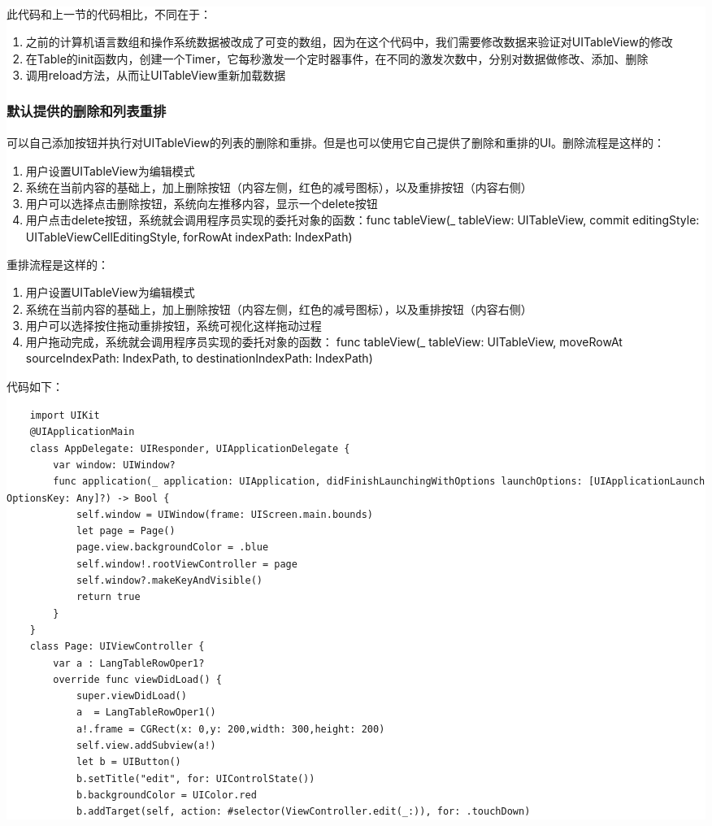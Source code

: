 
此代码和上一节的代码相比，不同在于：

1. 之前的计算机语言数组和操作系统数据被改成了可变的数组，因为在这个代码中，我们需要修改数据来验证对UITableView的修改
2. 在Table的init函数内，创建一个Timer，它每秒激发一个定时器事件，在不同的激发次数中，分别对数据做修改、添加、删除
3. 调用reload方法，从而让UITableView重新加载数据

### 默认提供的删除和列表重排

可以自己添加按钮并执行对UITableView的列表的删除和重排。但是也可以使用它自己提供了删除和重排的UI。删除流程是这样的：

1. 用户设置UITableView为编辑模式
2. 系统在当前内容的基础上，加上删除按钮（内容左侧，红色的减号图标），以及重排按钮（内容右侧）
3. 用户可以选择点击删除按钮，系统向左推移内容，显示一个delete按钮
4. 用户点击delete按钮，系统就会调用程序员实现的委托对象的函数：func tableView(_ tableView: UITableView, commit editingStyle: UITableViewCellEditingStyle, forRowAt indexPath: 
IndexPath) 

重排流程是这样的：

1. 用户设置UITableView为编辑模式
2. 系统在当前内容的基础上，加上删除按钮（内容左侧，红色的减号图标），以及重排按钮（内容右侧）
3. 用户可以选择按住拖动重排按钮，系统可视化这样拖动过程
4. 用户拖动完成，系统就会调用程序员实现的委托对象的函数： func tableView(_ tableView: UITableView, moveRowAt sourceIndexPath: IndexPath, to destinationIndexPath: IndexPath)


代码如下：

        import UIKit
        @UIApplicationMain
        class AppDelegate: UIResponder, UIApplicationDelegate {
            var window: UIWindow?
            func application(_ application: UIApplication, didFinishLaunchingWithOptions launchOptions: [UIApplicationLaunchOptionsKey: Any]?) -> Bool {
                self.window = UIWindow(frame: UIScreen.main.bounds)
                let page = Page()
                page.view.backgroundColor = .blue
                self.window!.rootViewController = page
                self.window?.makeKeyAndVisible()
                return true
            }
        }
        class Page: UIViewController {
            var a : LangTableRowOper1?
            override func viewDidLoad() {
                super.viewDidLoad()
                a  = LangTableRowOper1()
                a!.frame = CGRect(x: 0,y: 200,width: 300,height: 200)
                self.view.addSubview(a!)
                let b = UIButton()
                b.setTitle("edit", for: UIControlState())
                b.backgroundColor = UIColor.red
                b.addTarget(self, action: #selector(ViewController.edit(_:)), for: .touchDown)
                